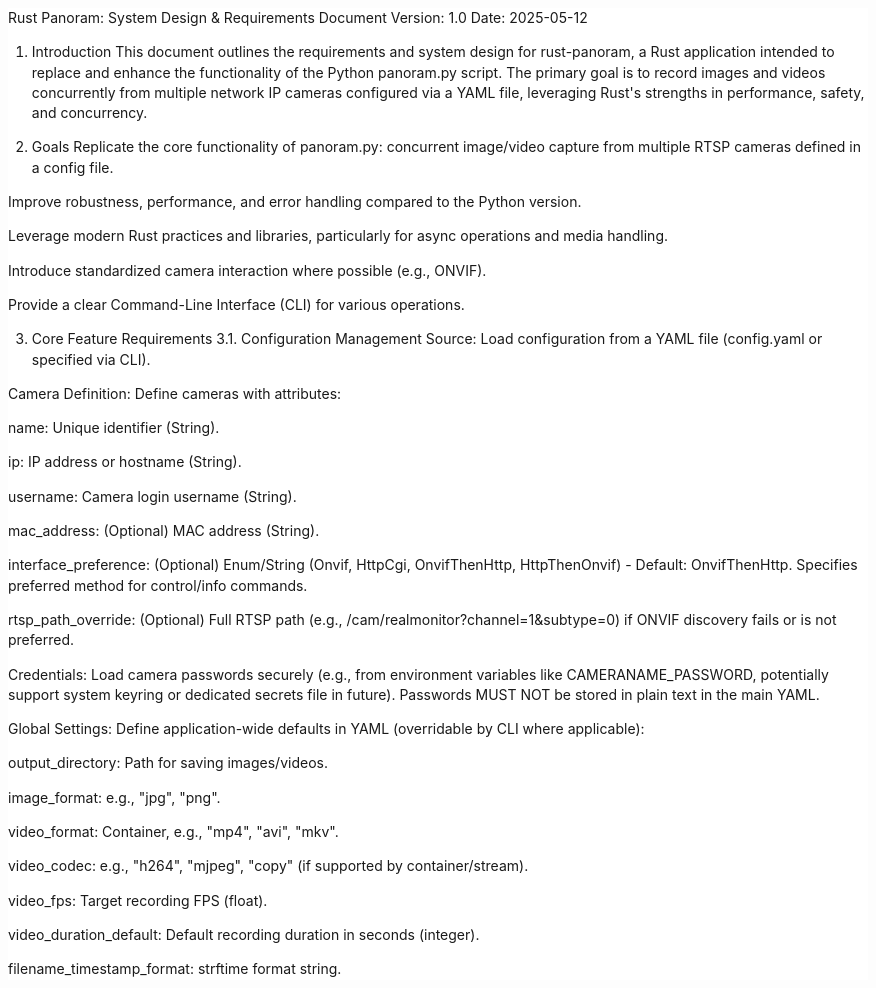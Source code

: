 Rust Panoram: System Design & Requirements Document
Version: 1.0
Date: 2025-05-12

1. Introduction
This document outlines the requirements and system design for rust-panoram, a Rust application intended to replace and enhance the functionality of the Python panoram.py script. The primary goal is to record images and videos concurrently from multiple network IP cameras configured via a YAML file, leveraging Rust's strengths in performance, safety, and concurrency.

2. Goals
Replicate the core functionality of panoram.py: concurrent image/video capture from multiple RTSP cameras defined in a config file.

Improve robustness, performance, and error handling compared to the Python version.

Leverage modern Rust practices and libraries, particularly for async operations and media handling.

Introduce standardized camera interaction where possible (e.g., ONVIF).

Provide a clear Command-Line Interface (CLI) for various operations.

3. Core Feature Requirements
3.1. Configuration Management
Source: Load configuration from a YAML file (config.yaml or specified via CLI).

Camera Definition: Define cameras with attributes:

name: Unique identifier (String).

ip: IP address or hostname (String).

username: Camera login username (String).

mac_address: (Optional) MAC address (String).

interface_preference: (Optional) Enum/String (Onvif, HttpCgi, OnvifThenHttp, HttpThenOnvif) - Default: OnvifThenHttp. Specifies preferred method for control/info commands.

rtsp_path_override: (Optional) Full RTSP path (e.g., /cam/realmonitor?channel=1&subtype=0) if ONVIF discovery fails or is not preferred.

Credentials: Load camera passwords securely (e.g., from environment variables like CAMERANAME_PASSWORD, potentially support system keyring or dedicated secrets file in future). Passwords MUST NOT be stored in plain text in the main YAML.

Global Settings: Define application-wide defaults in YAML (overridable by CLI where applicable):

output_directory: Path for saving images/videos.

image_format: e.g., "jpg", "png".

video_format: Container, e.g., "mp4", "avi", "mkv".

video_codec: e.g., "h264", "mjpeg", "copy" (if supported by container/stream).

video_fps: Target recording FPS (float).

video_duration_default: Default recording duration in seconds (integer).

filename_timestamp_format: strftime format string.
